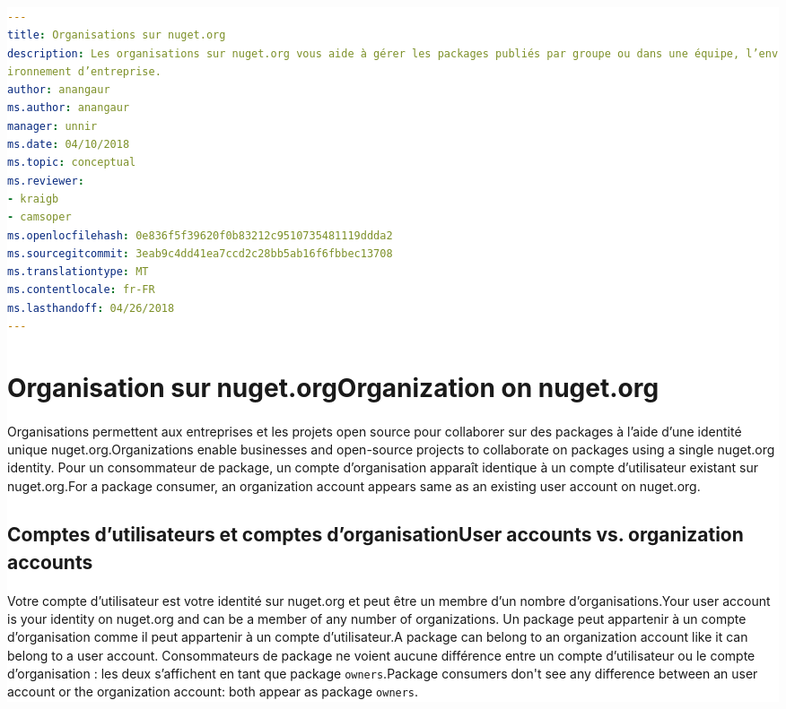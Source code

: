 ```yaml
---
title: Organisations sur nuget.org
description: Les organisations sur nuget.org vous aide à gérer les packages publiés par groupe ou dans une équipe, l’environnement d’entreprise.
author: anangaur
ms.author: anangaur
manager: unnir
ms.date: 04/10/2018
ms.topic: conceptual
ms.reviewer:
- kraigb
- camsoper
ms.openlocfilehash: 0e836f5f39620f0b83212c9510735481119ddda2
ms.sourcegitcommit: 3eab9c4dd41ea7ccd2c28bb5ab16f6fbbec13708
ms.translationtype: MT
ms.contentlocale: fr-FR
ms.lasthandoff: 04/26/2018
---
```

# <a name="organization-on-nugetorg"></a><span data-ttu-id="6506e-103">Organisation sur nuget.org</span><span class="sxs-lookup"><span data-stu-id="6506e-103">Organization on nuget.org</span></span>

<span data-ttu-id="6506e-104">Organisations permettent aux entreprises et les projets open source pour collaborer sur des packages à l’aide d’une identité unique nuget.org.</span><span class="sxs-lookup"><span data-stu-id="6506e-104">Organizations enable businesses and open-source projects to collaborate on packages using a single nuget.org identity.</span></span> <span data-ttu-id="6506e-105">Pour un consommateur de package, un compte d’organisation apparaît identique à un compte d’utilisateur existant sur nuget.org.</span><span class="sxs-lookup"><span data-stu-id="6506e-105">For a package consumer, an organization account appears same as an existing user account on nuget.org.</span></span>

## <a name="user-accounts-vs-organization-accounts"></a><span data-ttu-id="6506e-106">Comptes d’utilisateurs et comptes d’organisation</span><span class="sxs-lookup"><span data-stu-id="6506e-106">User accounts vs. organization accounts</span></span>

<span data-ttu-id="6506e-107">Votre compte d’utilisateur est votre identité sur nuget.org et peut être un membre d’un nombre d’organisations.</span><span class="sxs-lookup"><span data-stu-id="6506e-107">Your user account is your identity on nuget.org and can be a member of any number of organizations.</span></span> <span data-ttu-id="6506e-108">Un package peut appartenir à un compte d’organisation comme il peut appartenir à un compte d’utilisateur.</span><span class="sxs-lookup"><span data-stu-id="6506e-108">A package can belong to an organization account like it can belong to a user account.</span></span> <span data-ttu-id="6506e-109">Consommateurs de package ne voient aucune différence entre un compte d’utilisateur ou le compte d’organisation : les deux s’affichent en tant que package `owners`.</span><span class="sxs-lookup"><span data-stu-id="6506e-109">Package consumers don't see any difference between an user account or the organization account: both appear as package `owners`.</span></span>
